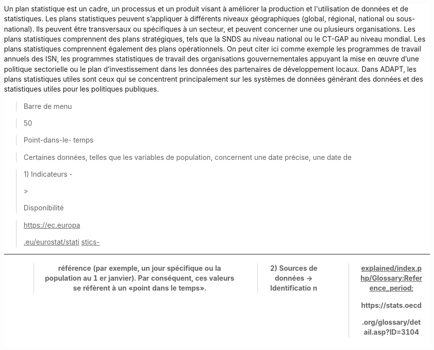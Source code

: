 <p>Un plan statistique est un cadre, un processus et un produit visant à améliorer la production et l'utilisation de données et de statistiques. Les plans statistiques peuvent s’appliquer à différents niveaux géographiques (global, régional, national ou sous- national). Ils peuvent être transversaux ou spécifiques à un secteur, et peuvent concerner une ou plusieurs organisations. Les plans statistiques comprennent des plans stratégiques, tels que la SNDS au niveau national ou le CT-GAP au niveau mondial. Les plans statistiques comprennent également des plans opérationnels. On peut citer ici comme exemple les programmes de travail annuels des ISN, les programmes statistiques de travail des organisations gouvernementales appuyant la mise en œuvre d’une politique sectorielle ou le plan d’investissement dans les données des partenaires de développement locaux. Dans ADAPT, les plans statistiques utiles sont ceux qui se concentrent principalement sur les systèmes de données générant des données et des statistiques utiles pour les politiques publiques.</p>
</blockquote></td>
<td><blockquote>
<p>Barre de menu</p>
</blockquote></td>
<td></td>
<td></td>
</tr>
<tr class="odd">
<td><blockquote>
<p>50</p>
</blockquote></td>
<td><blockquote>
<p>Point-dans-le- temps</p>
</blockquote></td>
<td><blockquote>
<p>Certaines données, telles que les variables de population, concernent une date précise, une date de</p>
</blockquote></td>
<td><blockquote>
<p>1) Indicateurs -</p>
<p>&gt;</p>
<p>Disponibilité</p>
</blockquote></td>
<td></td>
<td><blockquote>
<p><u>https://ec.europa</u></p>
<p><u>.eu/eurostat/stati</u> <u>stics-</u></p>
</blockquote></td>
</tr>
</tbody>
</table>

<table>
<thead>
<tr class="header">
<th></th>
<th></th>
<th><blockquote>
<p>référence (par exemple, un jour spécifique ou la population au 1 er janvier). Par conséquent, ces valeurs se réfèrent à un «point dans le temps».</p>
</blockquote></th>
<th><blockquote>
<p>2) Sources de données -&gt; Identificatio n</p>
</blockquote></th>
<th></th>
<th><blockquote>
<p><u>explained/index.p</u> <u>hp/Glossary:Refer</u> <u>ence_period</u>;</p>
<p>https://stats.oecd</p>
<p>.org/glossary/det ail.asp?ID=3104</p>
</blockquote></th>
</tr>
</thead>
<tbody>